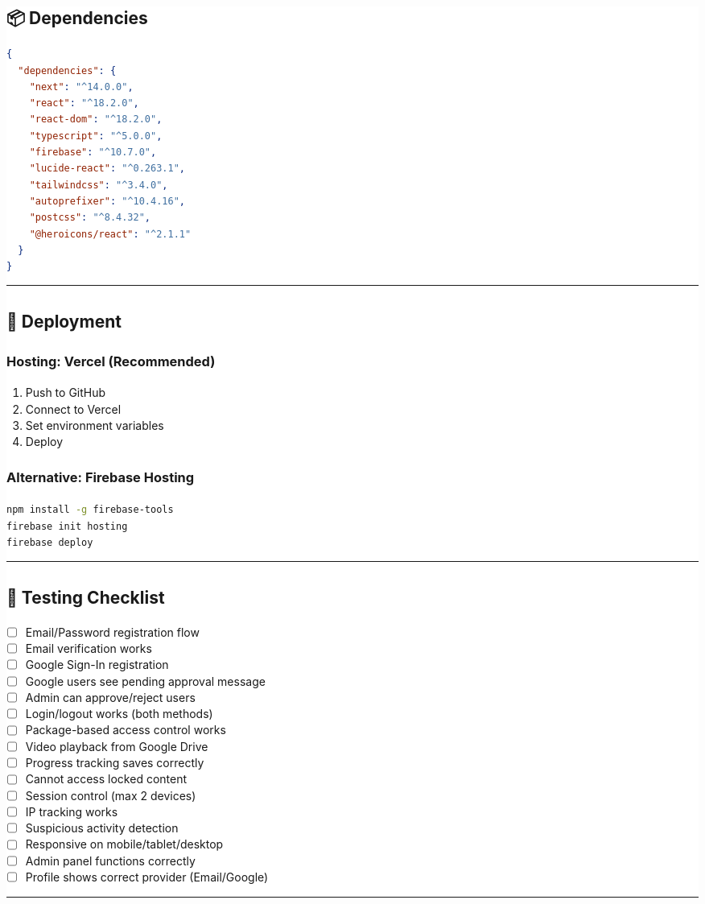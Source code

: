 
## 📦 Dependencies

```json
{
  "dependencies": {
    "next": "^14.0.0",
    "react": "^18.2.0",
    "react-dom": "^18.2.0",
    "typescript": "^5.0.0",
    "firebase": "^10.7.0",
    "lucide-react": "^0.263.1",
    "tailwindcss": "^3.4.0",
    "autoprefixer": "^10.4.16",
    "postcss": "^8.4.32",
    "@heroicons/react": "^2.1.1"
  }
}
```

---

## 🚀 Deployment

### Hosting: Vercel (Recommended)
1. Push to GitHub
2. Connect to Vercel
3. Set environment variables
4. Deploy

### Alternative: Firebase Hosting
```bash
npm install -g firebase-tools
firebase init hosting
firebase deploy
```

---

## 🧪 Testing Checklist

- [ ] Email/Password registration flow
- [ ] Email verification works
- [ ] Google Sign-In registration
- [ ] Google users see pending approval message
- [ ] Admin can approve/reject users
- [ ] Login/logout works (both methods)
- [ ] Package-based access control works
- [ ] Video playback from Google Drive
- [ ] Progress tracking saves correctly
- [ ] Cannot access locked content
- [ ] Session control (max 2 devices)
- [ ] IP tracking works
- [ ] Suspicious activity detection
- [ ] Responsive on mobile/tablet/desktop
- [ ] Admin panel functions correctly
- [ ] Profile shows correct provider (Email/Google)

---